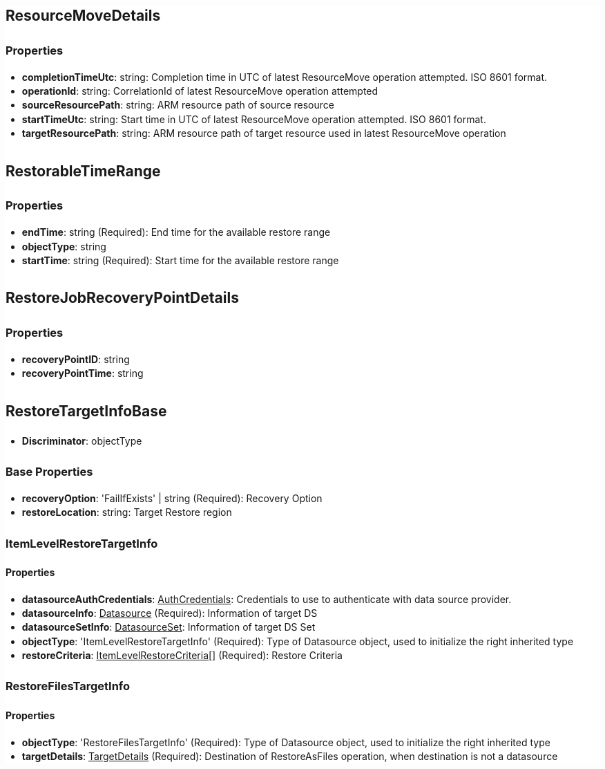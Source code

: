 ## ResourceMoveDetails
### Properties
* **completionTimeUtc**: string: Completion time in UTC of latest ResourceMove operation attempted. ISO 8601 format.
* **operationId**: string: CorrelationId of latest ResourceMove operation attempted
* **sourceResourcePath**: string: ARM resource path of source resource
* **startTimeUtc**: string: Start time in UTC of latest ResourceMove operation attempted. ISO 8601 format.
* **targetResourcePath**: string: ARM resource path of target resource used in latest ResourceMove operation

## RestorableTimeRange
### Properties
* **endTime**: string (Required): End time for the available restore range
* **objectType**: string
* **startTime**: string (Required): Start time for the available restore range

## RestoreJobRecoveryPointDetails
### Properties
* **recoveryPointID**: string
* **recoveryPointTime**: string

## RestoreTargetInfoBase
* **Discriminator**: objectType

### Base Properties
* **recoveryOption**: 'FailIfExists' | string (Required): Recovery Option
* **restoreLocation**: string: Target Restore region

### ItemLevelRestoreTargetInfo
#### Properties
* **datasourceAuthCredentials**: [AuthCredentials](#authcredentials): Credentials to use to authenticate with data source provider.
* **datasourceInfo**: [Datasource](#datasource) (Required): Information of target DS
* **datasourceSetInfo**: [DatasourceSet](#datasourceset): Information of target DS Set
* **objectType**: 'ItemLevelRestoreTargetInfo' (Required): Type of Datasource object, used to initialize the right inherited type
* **restoreCriteria**: [ItemLevelRestoreCriteria](#itemlevelrestorecriteria)[] (Required): Restore Criteria

### RestoreFilesTargetInfo
#### Properties
* **objectType**: 'RestoreFilesTargetInfo' (Required): Type of Datasource object, used to initialize the right inherited type
* **targetDetails**: [TargetDetails](#targetdetails) (Required): Destination of RestoreAsFiles operation, when destination is not a datasource
